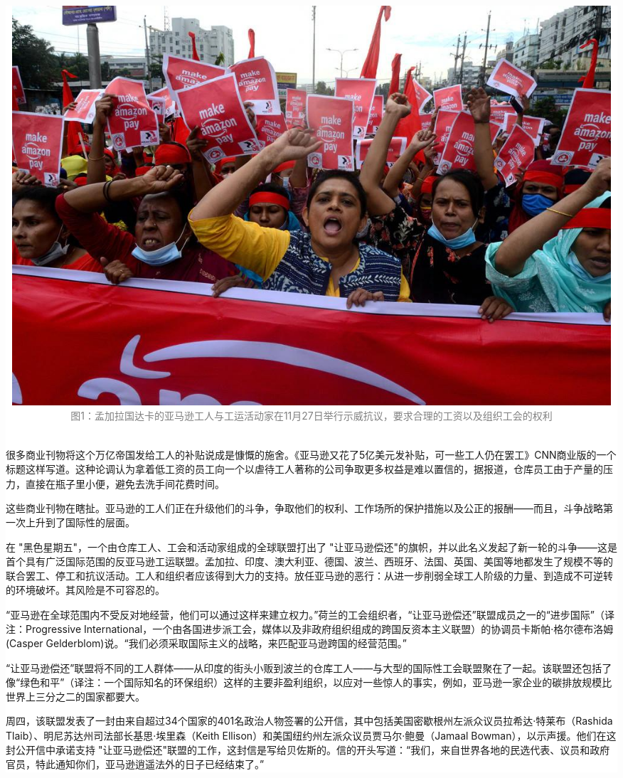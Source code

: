 <div style="text-align:center;color:grey"><img src="/images/202101/makeamazonpay1.jpg" width="98%"><br>图1：孟加拉国达卡的亚马逊工人与工运活动家在11月27日举行示威抗议，要求合理的工资以及组织工会的权利</div><br>

很多商业刊物将这个万亿帝国发给工人的补贴说成是慷慨的施舍。《亚马逊又花了5亿美元发补贴，可一些工人仍在罢工》CNN商业版的一个标题这样写道。这种论调认为拿着低工资的员工向一个以虐待工人著称的公司争取更多权益是难以置信的，据报道，仓库员工由于产量的压力，直接在瓶子里小便，避免去洗手间花费时间。

这些商业刊物在瞎扯。亚马逊的工人们正在升级他们的斗争，争取他们的权利、工作场所的保护措施以及公正的报酬——而且，斗争战略第一次上升到了国际性的层面。

在 "黑色星期五"，一个由仓库工人、工会和活动家组成的全球联盟打出了 "让亚马逊偿还"的旗帜，并以此名义发起了新一轮的斗争——这是首个具有广泛国际范围的反亚马逊工运联盟。孟加拉、印度、澳大利亚、德国、波兰、西班牙、法国、英国、美国等地都发生了规模不等的联合罢工、停工和抗议活动。工人和组织者应该得到大力的支持。放任亚马逊的恶行：从进一步削弱全球工人阶级的力量、到造成不可逆转的环境破坏。其风险是不可容忍的。

“亚马逊在全球范围内不受反对地经营，他们可以通过这样来建立权力。”荷兰的工会组织者，“让亚马逊偿还”联盟成员之一的“进步国际”（译注：Progressive International，一个由各国进步派工会，媒体以及非政府组织组成的跨国反资本主义联盟）的协调员卡斯帕·格尔德布洛姆(Casper Gelderblom)说。“我们必须采取国际主义的战略，来匹配亚马逊跨国的经营范围。”

“让亚马逊偿还”联盟将不同的工人群体——从印度的街头小贩到波兰的仓库工人——与大型的国际性工会联盟聚在了一起。该联盟还包括了像“绿色和平”（译注：一个国际知名的环保组织）这样的主要非盈利组织，以应对一些惊人的事实，例如，亚马逊一家企业的碳排放规模比世界上三分之二的国家都要大。

周四，该联盟发表了一封由来自超过34个国家的401名政治人物签署的公开信，其中包括美国密歇根州左派众议员拉希达·特莱布（Rashida Tlaib）、明尼苏达州司法部长基思·埃里森（Keith Ellison）和美国纽约州左派众议员贾马尔·鲍曼（Jamaal Bowman），以示声援。他们在这封公开信中承诺支持 "让亚马逊偿还"联盟的工作，这封信是写给贝佐斯的。信的开头写道：“我们，来自世界各地的民选代表、议员和政府官员，特此通知你们，亚马逊逍遥法外的日子已经结束了。”
